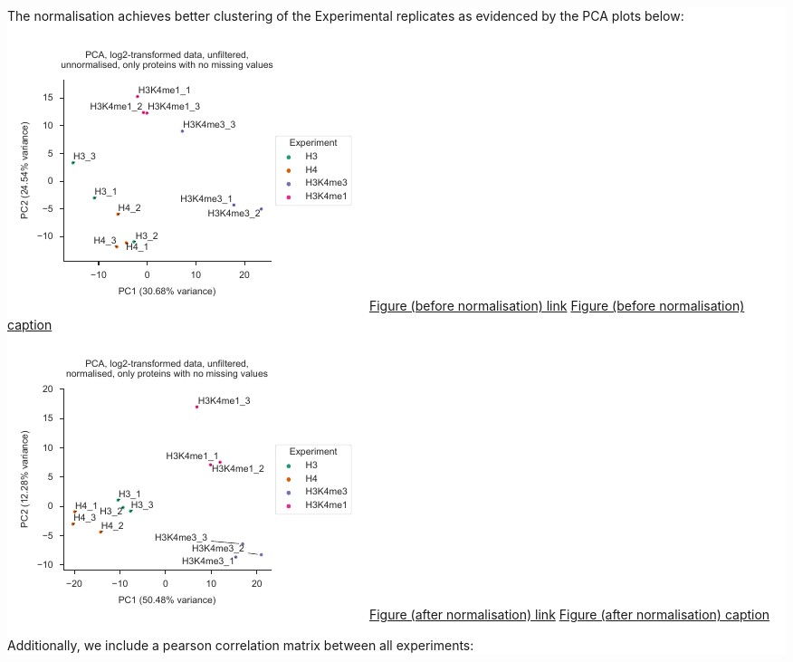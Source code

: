 The normalisation achieves better clustering of the Experimental replicates as evidenced by the PCA plots below:

![Figure (before normalisation)](outputs/03-transformation-and-modelling/01-EDA-log2-transformed-unnormalised-unfiltered-PCA.pdf)
[Figure (before normalisation) link](outputs/03-transformation-and-modelling/01-EDA-log2-transformed-unnormalised-unfiltered-PCA.pdf)
[Figure (before  normalisation) caption](outputs/03-transformation-and-modelling/01-EDA-log2-transformed-unnormalised-unfiltered-PCA.pdf.caption.md)

![Figure (after normalisation)](outputs/03-transformation-and-modelling/02-normalisation-PCA-post-normalisation.pdf)
[Figure (after normalisation) link](outputs/03-transformation-and-modelling/02-normalisation-PCA-post-normalisation.pdf)
[Figure (after  normalisation) caption](outputs/03-transformation-and-modelling/02-normalisation-PCA-post-normalisation.pdf.caption.md)


Additionally, we include a pearson correlation matrix between all experiments:
